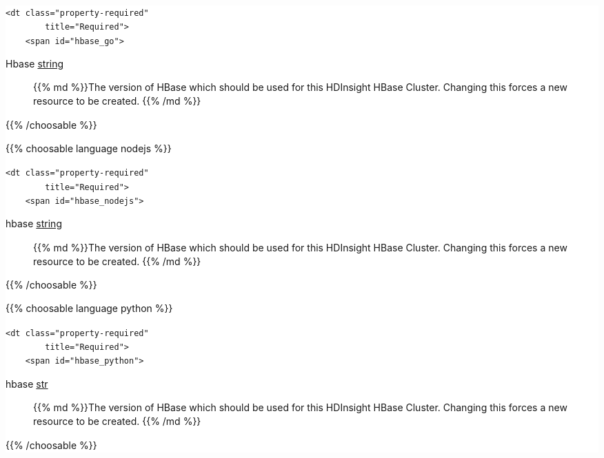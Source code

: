     <dt class="property-required"
            title="Required">
        <span id="hbase_go">
<a href="#hbase_go" style="color: inherit; text-decoration: inherit;">Hbase</a>
</span> 
        <span class="property-indicator"></span>
        <span class="property-type"><a href="https://golang.org/pkg/builtin/#string">string</a></span>
    </dt>
    <dd>{{% md %}}The version of HBase which should be used for this HDInsight HBase Cluster. Changing this forces a new resource to be created.
{{% /md %}}</dd>

</dl>
{{% /choosable %}}


{{% choosable language nodejs %}}
<dl class="resources-properties">

    <dt class="property-required"
            title="Required">
        <span id="hbase_nodejs">
<a href="#hbase_nodejs" style="color: inherit; text-decoration: inherit;">hbase</a>
</span> 
        <span class="property-indicator"></span>
        <span class="property-type"><a href="https://developer.mozilla.org/en-US/docs/Web/JavaScript/Reference/Global_Objects/string">string</a></span>
    </dt>
    <dd>{{% md %}}The version of HBase which should be used for this HDInsight HBase Cluster. Changing this forces a new resource to be created.
{{% /md %}}</dd>

</dl>
{{% /choosable %}}


{{% choosable language python %}}
<dl class="resources-properties">

    <dt class="property-required"
            title="Required">
        <span id="hbase_python">
<a href="#hbase_python" style="color: inherit; text-decoration: inherit;">hbase</a>
</span> 
        <span class="property-indicator"></span>
        <span class="property-type"><a href="https://docs.python.org/3/library/stdtypes.html">str</a></span>
    </dt>
    <dd>{{% md %}}The version of HBase which should be used for this HDInsight HBase Cluster. Changing this forces a new resource to be created.
{{% /md %}}</dd>

</dl>
{{% /choosable %}}

